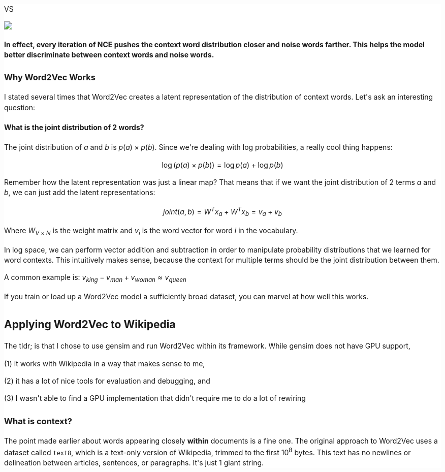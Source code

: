 VS

![](https://www.tensorflow.org/versions/master/images/nce-nplm.png)

**In effect, every iteration of NCE pushes the context word distribution closer and noise words farther. This helps the model better discriminate between context words and noise words.**

### Why Word2Vec Works

I stated several times that Word2Vec creates a latent representation of the distribution of context words. Let's ask an interesting question:

#### What is the joint distribution of 2 words?

The joint distribution of $a$ and $b$ is $p(a) \times p(b)$. Since we're dealing with log probabilities, a really cool thing happens:

$$
\log(p(a) \times p(b)) = \log p(a) + \log p(b)
$$

Remember how the latent representation was just a linear map? That means that if we want the joint distribution of 2 terms $a$ and $b$, we can just add the latent representations:

$$
joint(a,b) = W^Tx_a + W^Tx_b = v_a + v_b
$$

Where $W_{V \times N}$ is the weight matrix and $v_i$ is the word vector for word $i$ in the vocabulary.

In log space, we can perform vector addition and subtraction in order to manipulate probability distributions that we learned for word contexts. This intuitively makes sense, because the context for multiple terms should be the joint distribution between them.

A common example is: $v_{king} - v_{man} + v_{woman} \approx v_{queen}$

If you train or load up a Word2Vec model a sufficiently broad dataset, you can marvel at how well this works.

## Applying Word2Vec to Wikipedia

The tldr; is that I chose to use gensim and run Word2Vec within its framework. While gensim does not have GPU support,

(1) it works with Wikipedia in a way that makes sense to me,

(2) it has a lot of nice tools for evaluation and debugging, and

(3) I wasn't able to find a GPU implementation that didn't require me to do a lot of rewiring


### What is context?
The point made earlier about words appearing closely **within** documents is a fine one. The original approach to Word2Vec uses a dataset called `text8`, which is a text-only version of Wikipedia, trimmed to the first $10^8$ bytes. This text has no newlines or delineation between articles, sentences, or paragraphs. It's just 1 giant string.
